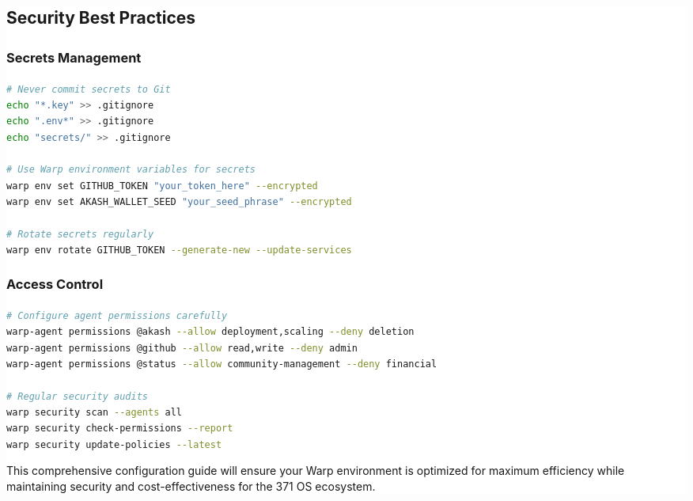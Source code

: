 ## Security Best Practices

### Secrets Management
```bash
# Never commit secrets to Git
echo "*.key" >> .gitignore
echo ".env*" >> .gitignore
echo "secrets/" >> .gitignore

# Use Warp environment variables for secrets
warp env set GITHUB_TOKEN "your_token_here" --encrypted
warp env set AKASH_WALLET_SEED "your_seed_phrase" --encrypted

# Rotate secrets regularly
warp env rotate GITHUB_TOKEN --generate-new --update-services
```

### Access Control
```bash
# Configure agent permissions carefully
warp-agent permissions @akash --allow deployment,scaling --deny deletion
warp-agent permissions @github --allow read,write --deny admin
warp-agent permissions @status --allow community-management --deny financial

# Regular security audits
warp security scan --agents all
warp security check-permissions --report
warp security update-policies --latest
```

This comprehensive configuration guide will ensure your Warp environment is optimized for maximum efficiency while maintaining security and cost-effectiveness for the 371 OS ecosystem.